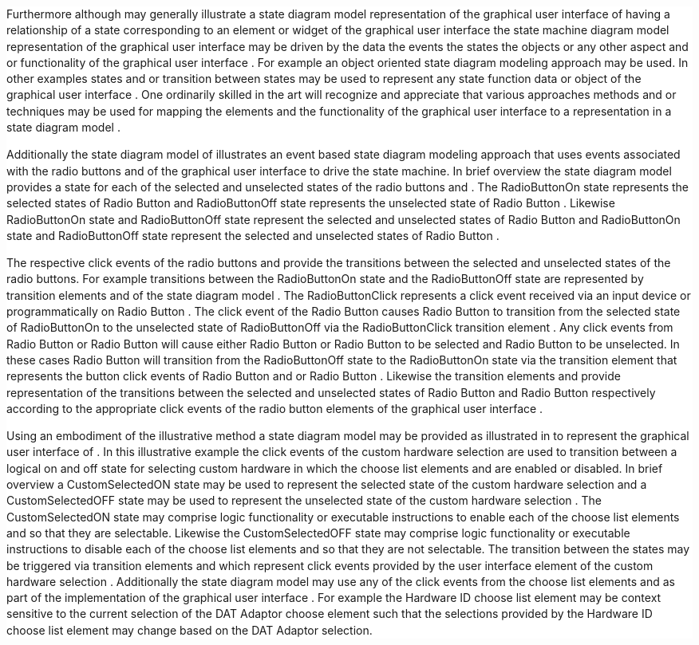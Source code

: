 Furthermore although may generally illustrate a state diagram model representation of the graphical user interface of having a relationship of a state corresponding to an element or widget of the graphical user interface the state machine diagram model representation of the graphical user interface may be driven by the data the events the states the objects or any other aspect and or functionality of the graphical user interface . For example an object oriented state diagram modeling approach may be used. In other examples states and or transition between states may be used to represent any state function data or object of the graphical user interface . One ordinarily skilled in the art will recognize and appreciate that various approaches methods and or techniques may be used for mapping the elements and the functionality of the graphical user interface to a representation in a state diagram model .

Additionally the state diagram model of illustrates an event based state diagram modeling approach that uses events associated with the radio buttons and of the graphical user interface to drive the state machine. In brief overview the state diagram model provides a state for each of the selected and unselected states of the radio buttons and . The RadioButtonOn state represents the selected states of Radio Button and RadioButtonOff state represents the unselected state of Radio Button . Likewise RadioButtonOn state and RadioButtonOff state represent the selected and unselected states of Radio Button and RadioButtonOn state and RadioButtonOff state represent the selected and unselected states of Radio Button .

The respective click events of the radio buttons and provide the transitions between the selected and unselected states of the radio buttons. For example transitions between the RadioButtonOn state and the RadioButtonOff state are represented by transition elements and of the state diagram model . The RadioButtonClick represents a click event received via an input device or programmatically on Radio Button . The click event of the Radio Button causes Radio Button to transition from the selected state of RadioButtonOn to the unselected state of RadioButtonOff via the RadioButtonClick transition element . Any click events from Radio Button or Radio Button will cause either Radio Button or Radio Button to be selected and Radio Button to be unselected. In these cases Radio Button will transition from the RadioButtonOff state to the RadioButtonOn state via the transition element that represents the button click events of Radio Button and or Radio Button . Likewise the transition elements and provide representation of the transitions between the selected and unselected states of Radio Button and Radio Button respectively according to the appropriate click events of the radio button elements of the graphical user interface .

Using an embodiment of the illustrative method a state diagram model may be provided as illustrated in to represent the graphical user interface of . In this illustrative example the click events of the custom hardware selection are used to transition between a logical on and off state for selecting custom hardware in which the choose list elements and are enabled or disabled. In brief overview a CustomSelectedON state may be used to represent the selected state of the custom hardware selection and a CustomSelectedOFF state may be used to represent the unselected state of the custom hardware selection . The CustomSelectedON state may comprise logic functionality or executable instructions to enable each of the choose list elements and so that they are selectable. Likewise the CustomSelectedOFF state may comprise logic functionality or executable instructions to disable each of the choose list elements and so that they are not selectable. The transition between the states may be triggered via transition elements and which represent click events provided by the user interface element of the custom hardware selection . Additionally the state diagram model may use any of the click events from the choose list elements and as part of the implementation of the graphical user interface . For example the Hardware ID choose list element may be context sensitive to the current selection of the DAT Adaptor choose element such that the selections provided by the Hardware ID choose list element may change based on the DAT Adaptor selection.
